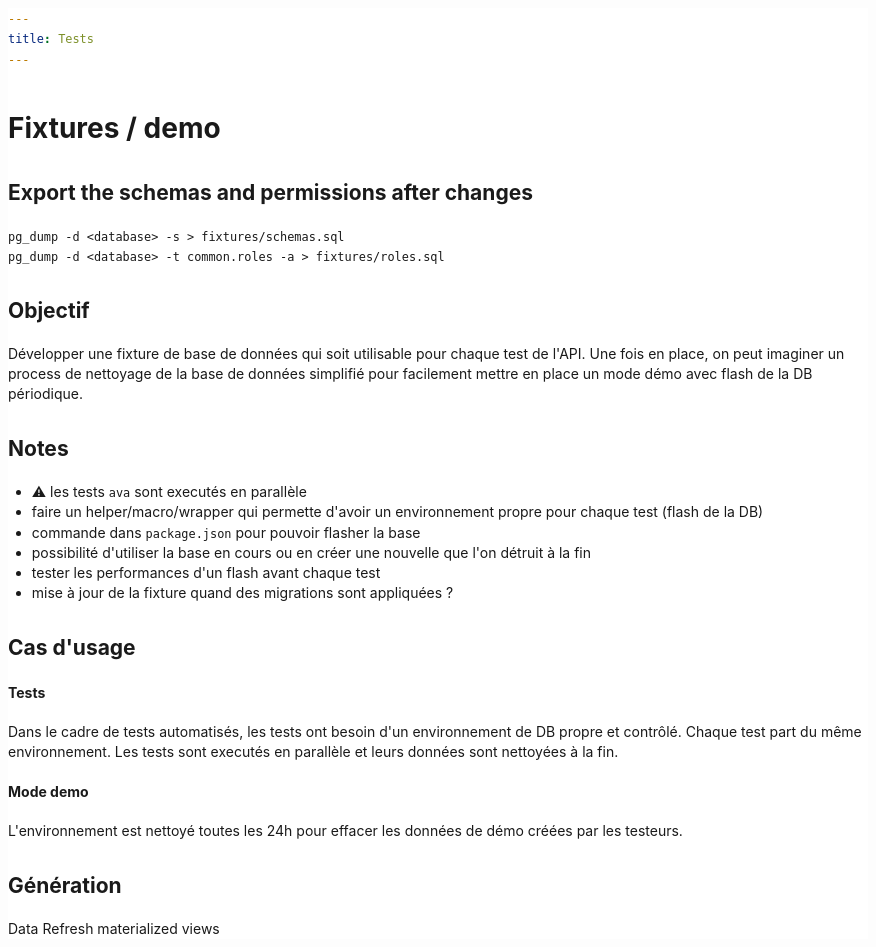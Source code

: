 ```yaml
---
title: Tests
---
```


# Fixtures / demo

## Export the schemas and permissions after changes

```
pg_dump -d <database> -s > fixtures/schemas.sql
pg_dump -d <database> -t common.roles -a > fixtures/roles.sql
```

## Objectif

Développer une fixture de base de données qui soit utilisable pour chaque test de l'API.
Une fois en place, on peut imaginer un process de nettoyage de la base de données simplifié
pour facilement mettre en place un mode démo avec flash de la DB périodique.

## Notes

- :warning: les tests `ava` sont executés en parallèle
- faire un helper/macro/wrapper qui permette d'avoir un environnement propre pour chaque test (flash de la DB)
- commande dans `package.json` pour pouvoir flasher la base
- possibilité d'utiliser la base en cours ou en créer une nouvelle que l'on détruit à la fin
- tester les performances d'un flash avant chaque test
- mise à jour de la fixture quand des migrations sont appliquées ?

## Cas d'usage

#### Tests

Dans le cadre de tests automatisés, les tests ont besoin d'un environnement de DB propre et contrôlé. Chaque test
part du même environnement. Les tests sont executés en parallèle et leurs données sont nettoyées à la fin.

#### Mode demo

L'environnement est nettoyé toutes les 24h pour effacer les données de démo créées par les testeurs.

## Génération

Data
Refresh materialized views
